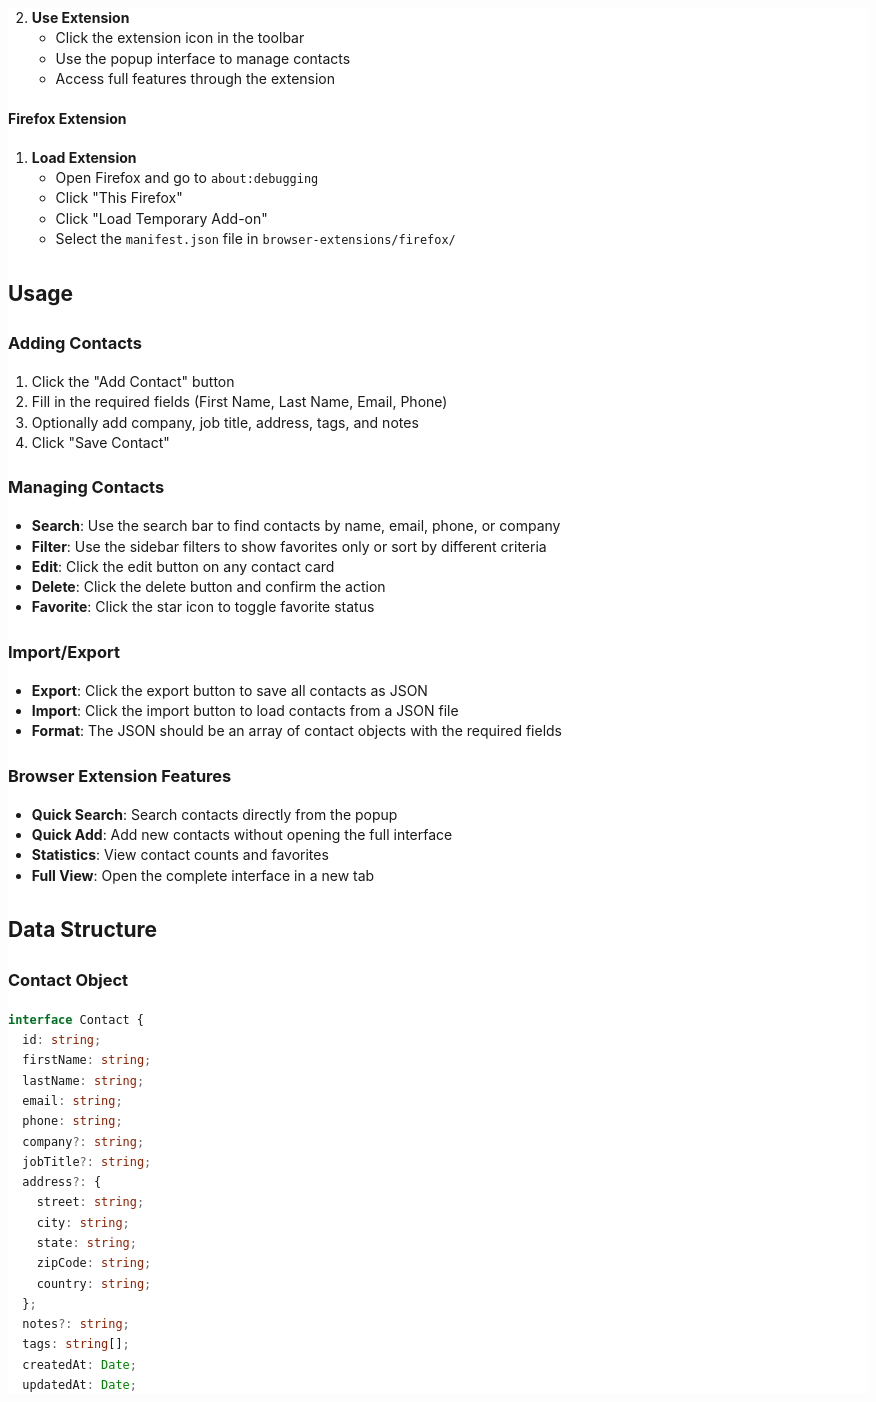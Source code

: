 2. **Use Extension**
   - Click the extension icon in the toolbar
   - Use the popup interface to manage contacts
   - Access full features through the extension

#### Firefox Extension

1. **Load Extension**
   - Open Firefox and go to `about:debugging`
   - Click "This Firefox"
   - Click "Load Temporary Add-on"
   - Select the `manifest.json` file in `browser-extensions/firefox/`

## Usage

### Adding Contacts
1. Click the "Add Contact" button
2. Fill in the required fields (First Name, Last Name, Email, Phone)
3. Optionally add company, job title, address, tags, and notes
4. Click "Save Contact"

### Managing Contacts
- **Search**: Use the search bar to find contacts by name, email, phone, or company
- **Filter**: Use the sidebar filters to show favorites only or sort by different criteria
- **Edit**: Click the edit button on any contact card
- **Delete**: Click the delete button and confirm the action
- **Favorite**: Click the star icon to toggle favorite status

### Import/Export
- **Export**: Click the export button to save all contacts as JSON
- **Import**: Click the import button to load contacts from a JSON file
- **Format**: The JSON should be an array of contact objects with the required fields

### Browser Extension Features
- **Quick Search**: Search contacts directly from the popup
- **Quick Add**: Add new contacts without opening the full interface
- **Statistics**: View contact counts and favorites
- **Full View**: Open the complete interface in a new tab

## Data Structure

### Contact Object
```typescript
interface Contact {
  id: string;
  firstName: string;
  lastName: string;
  email: string;
  phone: string;
  company?: string;
  jobTitle?: string;
  address?: {
    street: string;
    city: string;
    state: string;
    zipCode: string;
    country: string;
  };
  notes?: string;
  tags: string[];
  createdAt: Date;
  updatedAt: Date;
```